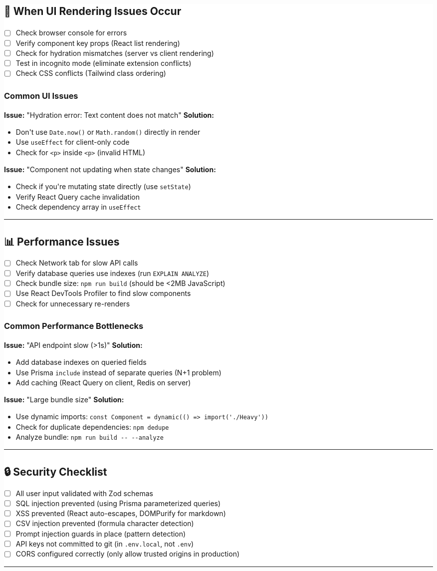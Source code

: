 ## 🎨 When UI Rendering Issues Occur

- [ ] Check browser console for errors
- [ ] Verify component key props (React list rendering)
- [ ] Check for hydration mismatches (server vs client rendering)
- [ ] Test in incognito mode (eliminate extension conflicts)
- [ ] Check CSS conflicts (Tailwind class ordering)

### Common UI Issues

**Issue:** "Hydration error: Text content does not match"
**Solution:**
- Don't use `Date.now()` or `Math.random()` directly in render
- Use `useEffect` for client-only code
- Check for `<p>` inside `<p>` (invalid HTML)

**Issue:** "Component not updating when state changes"
**Solution:**
- Check if you're mutating state directly (use `setState`)
- Verify React Query cache invalidation
- Check dependency array in `useEffect`

---

## 📊 Performance Issues

- [ ] Check Network tab for slow API calls
- [ ] Verify database queries use indexes (run `EXPLAIN ANALYZE`)
- [ ] Check bundle size: `npm run build` (should be <2MB JavaScript)
- [ ] Use React DevTools Profiler to find slow components
- [ ] Check for unnecessary re-renders

### Common Performance Bottlenecks

**Issue:** "API endpoint slow (>1s)"
**Solution:**
- Add database indexes on queried fields
- Use Prisma `include` instead of separate queries (N+1 problem)
- Add caching (React Query on client, Redis on server)

**Issue:** "Large bundle size"
**Solution:**
- Use dynamic imports: `const Component = dynamic(() => import('./Heavy'))`
- Check for duplicate dependencies: `npm dedupe`
- Analyze bundle: `npm run build -- --analyze`

---

## 🔒 Security Checklist

- [ ] All user input validated with Zod schemas
- [ ] SQL injection prevented (using Prisma parameterized queries)
- [ ] XSS prevented (React auto-escapes, DOMPurify for markdown)
- [ ] CSV injection prevented (formula character detection)
- [ ] Prompt injection guards in place (pattern detection)
- [ ] API keys not committed to git (in `.env.local`, not `.env`)
- [ ] CORS configured correctly (only allow trusted origins in production)

---